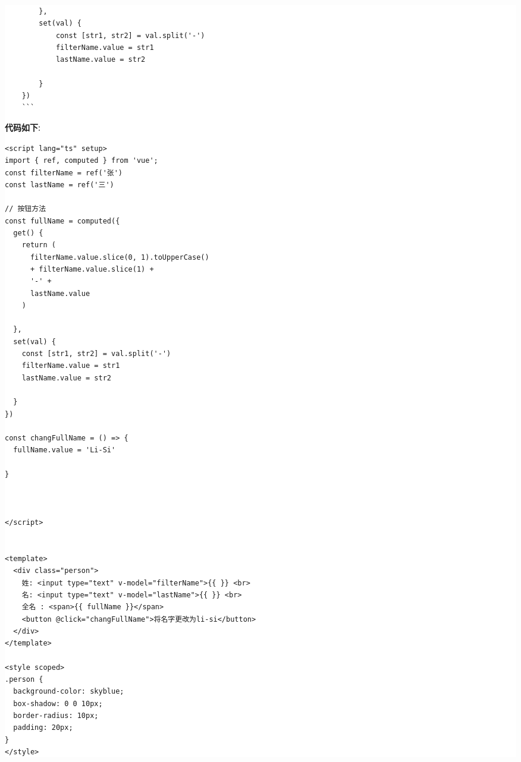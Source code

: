             },
            set(val) {
                const [str1, str2] = val.split('-')
                filterName.value = str1
                lastName.value = str2
        
            }
        })
        ```

**代码如下**:

```vue
<script lang="ts" setup>
import { ref, computed } from 'vue';
const filterName = ref('张')
const lastName = ref('三')

// 按钮方法
const fullName = computed({
  get() {
    return (
      filterName.value.slice(0, 1).toUpperCase()
      + filterName.value.slice(1) +
      '-' +
      lastName.value
    )

  },
  set(val) {
    const [str1, str2] = val.split('-')
    filterName.value = str1
    lastName.value = str2

  }
})

const changFullName = () => {
  fullName.value = 'Li-Si'

}



</script>


<template>
  <div class="person">
    姓: <input type="text" v-model="filterName">{{ }} <br>
    名: <input type="text" v-model="lastName">{{ }} <br>
    全名 : <span>{{ fullName }}</span>
    <button @click="changFullName">将名字更改为li-si</button>
  </div>
</template>

<style scoped>
.person {
  background-color: skyblue;
  box-shadow: 0 0 10px;
  border-radius: 10px;
  padding: 20px;
}
</style>
```
